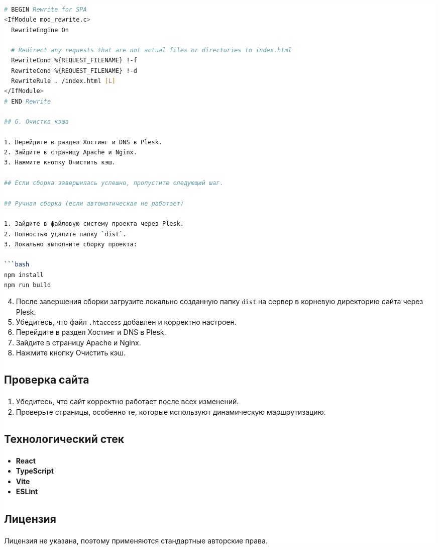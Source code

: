    ```bash
   # BEGIN Rewrite for SPA
   <IfModule mod_rewrite.c>
     RewriteEngine On
     
     # Redirect any requests that are not actual files or directories to index.html
     RewriteCond %{REQUEST_FILENAME} !-f
     RewriteCond %{REQUEST_FILENAME} !-d
     RewriteRule . /index.html [L]
   </IfModule>
   # END Rewrite

## 6. Очистка кэша

1. Перейдите в раздел Хостинг и DNS в Plesk.
2. Зайдите в страницу Apache и Nginx.
3. Нажмите кнопку Очистить кэш.

## Если сборка завершилась успешно, пропустите следующий шаг.

## Ручная сборка (если автоматическая не работает)

1. Зайдите в файловую систему проекта через Plesk.
2. Полностью удалите папку `dist`.
3. Локально выполните сборку проекта:

   ```bash
   npm install
   npm run build
   ```

4. После завершения сборки загрузите локально созданную папку `dist` на сервер в корневую директорию сайта через Plesk.
5. Убедитесь, что файл `.htaccess` добавлен и корректно настроен.
6. Перейдите в раздел Хостинг и DNS в Plesk.
7. Зайдите в страницу Apache и Nginx.
8. Нажмите кнопку Очистить кэш.

## Проверка сайта

1. Убедитесь, что сайт корректно работает после всех изменений.
2. Проверьте страницы, особенно те, которые используют динамическую маршрутизацию.

## Технологический стек
- **React**
- **TypeScript**
- **Vite**
- **ESLint**

## Лицензия
Лицензия не указана, поэтому применяются стандартные авторские права.

